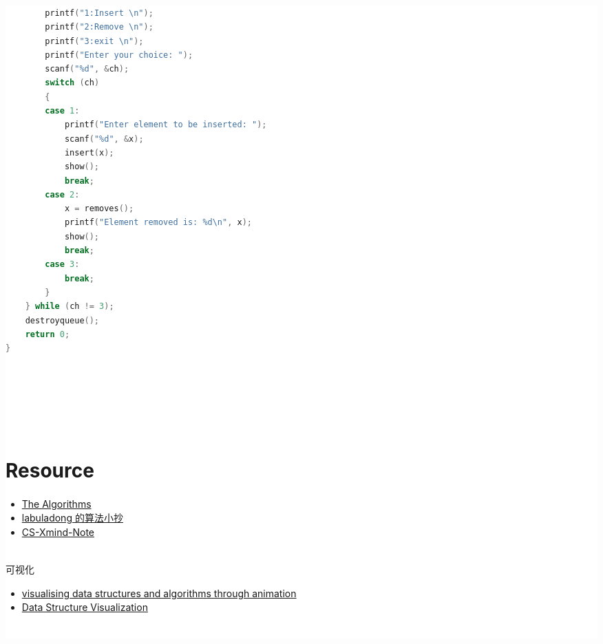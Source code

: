 ```c
        printf("1:Insert \n");
        printf("2:Remove \n");
        printf("3:exit \n");
        printf("Enter your choice: ");
        scanf("%d", &ch);
        switch (ch)
        {
        case 1:
            printf("Enter element to be inserted: ");
            scanf("%d", &x);
            insert(x);
            show();
            break;
        case 2:
            x = removes();
            printf("Element removed is: %d\n", x);
            show();
            break;
        case 3:
            break;
        }
    } while (ch != 3);
    destroyqueue();
    return 0;
}
```

<br />
<br />​

​<br />
<a name="L7vmq"></a>
# Resource

- [The Algorithms](https://github.com/TheAlgorithms)
- [labuladong 的算法小抄](https://labuladong.gitee.io/algo/)
- [CS-Xmind-Note](https://github.com/SSHeRun/CS-Xmind-Note)


<br />可视化

- [visualising data structures and algorithms through animation](https://visualgo.net/en)
- [Data Structure Visualization](https://www.cs.usfca.edu/~galles/visualization/Algorithms.html)

<br /> 
